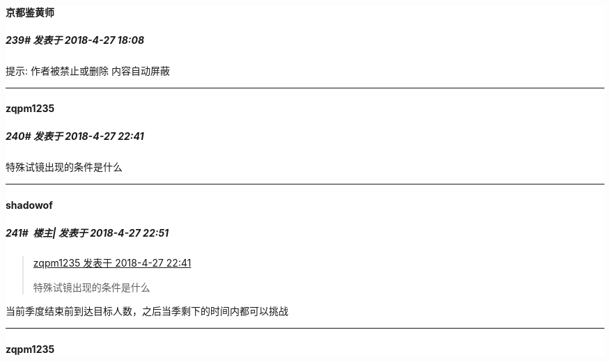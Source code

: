 ####  京都鉴黄师  
##### 239#       发表于 2018-4-27 18:08

提示: 作者被禁止或删除 内容自动屏蔽

*****

####  zqpm1235  
##### 240#       发表于 2018-4-27 22:41

特殊试镜出现的条件是什么



*****

####  shadowof  
##### 241#         楼主| 发表于 2018-4-27 22:51

<blockquote><a href="httphttps://bbs.saraba1st.com/2b/forum.php?mod=redirect&amp;goto=findpost&amp;pid=39400492&amp;ptid=1577595" target="_blank">zqpm1235 发表于 2018-4-27 22:41</a>

特殊试镜出现的条件是什么</blockquote>
当前季度结束前到达目标人数，之后当季剩下的时间内都可以挑战

*****

####  zqpm1235  
